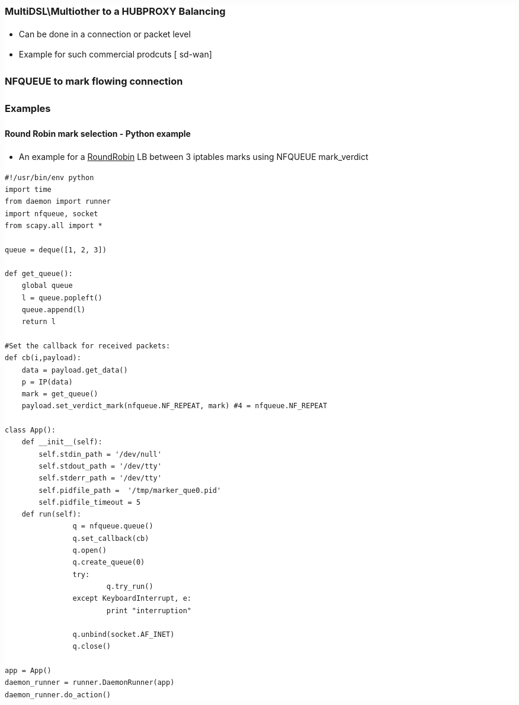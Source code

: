 ### MultiDSL\\Multiother to a HUBPROXY Balancing

  - Can be done in a connection or packet level

  - Example for such commercial prodcuts
    \[[](https://www.peplink.com/technology/sd-wan/|peplink) sd-wan\]

### NFQUEUE to mark flowing connection

### Examples

#### Round Robin mark selection - Python example

  - An example for a
    [RoundRobin](https://wiki.squid-cache.org/action/show/EliezerCroitoru/Drafts/MwanLB/RoundRobin#)
    LB between 3 iptables marks using NFQUEUE mark\_verdict



``` highlight
#!/usr/bin/env python
import time
from daemon import runner
import nfqueue, socket
from scapy.all import *

queue = deque([1, 2, 3])

def get_queue():
    global queue
    l = queue.popleft()
    queue.append(l)
    return l

#Set the callback for received packets:
def cb(i,payload):
    data = payload.get_data()
    p = IP(data)
    mark = get_queue()
    payload.set_verdict_mark(nfqueue.NF_REPEAT, mark) #4 = nfqueue.NF_REPEAT

class App():
    def __init__(self):
        self.stdin_path = '/dev/null'
        self.stdout_path = '/dev/tty'
        self.stderr_path = '/dev/tty'
        self.pidfile_path =  '/tmp/marker_que0.pid'
        self.pidfile_timeout = 5
    def run(self):
                q = nfqueue.queue()
                q.set_callback(cb)
                q.open()
                q.create_queue(0)
                try:
                        q.try_run()
                except KeyboardInterrupt, e:
                        print "interruption"

                q.unbind(socket.AF_INET)
                q.close()
                
app = App()
daemon_runner = runner.DaemonRunner(app)
daemon_runner.do_action()
```
